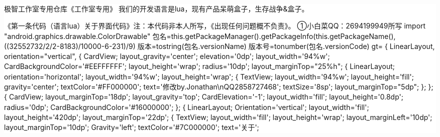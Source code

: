 极智工作室专用仓库《工作室专用》
我们的开发语言是lua，现有产品呆萌盒子，生存战争&盒子。

《第一条代码（语言lua）关于界面代码》注：本代码非本人所写，《出现任何问题概不负责》。
①小白菜QQ：2694199949所写
import "android.graphics.drawable.ColorDrawable" 
包名=this.getPackageManager().getPackageInfo(this.getPackageName(),((32552732/2/2-8183)/10000-6-231)/9)
版本=tostring(包名.versionName)
版本号=tonumber(包名.versionCode)
gt=
{
  LinearLayout,
  orientation="vertical",
  {
    CardView;
    layout_gravity='center';
    elevation='0dp';
    layout_width='94%w';
    CardBackgroundColor='#EEFFFFFF';
    layout_height='wrap';
    radius='10dp';
    layout_marginTop="25%h";
    {
      LinearLayout;
      orientation='horizontal';
      layout_width='94%w';
      layout_height='wrap';
      {
        TextView;
        layout_width='94%w';
        layout_height='fill';
        gravity='center';
        textColor='#FF000000';
        text='修改by.Jonathan\nQQ2858727468';
        textSize='8sp';
        layout_marginTop="5dp";
      };
    }; 
    {
      CardView;
      layout_marginTop='18dp';
      layout_gravity='top';
      CardElevation='-1';
      layout_width='fill';
      layout_height='0.8dp';
      radius='0dp';
      CardBackgroundColor='#16000000';
    };
    {
      LinearLayout;
      Orientation='vertical';
      layout_width='fill';
      layout_height='420dp';
      layout_marginTop='22dp';
      {
        TextView;
        layout_width='fill';
        layout_height='wrap';
        layout_marginLeft='10dp';
        layout_marginTop='10dp';
        Gravity='left';
        textColor='#7C000000';
        text='关于';